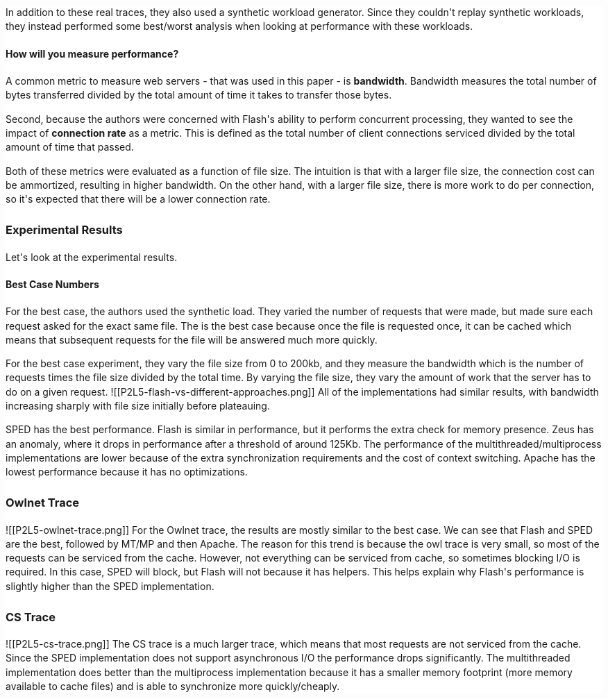 In addition to these real traces, they also used a synthetic workload generator. Since they couldn't replay synthetic workloads, they instead performed some best/worst analysis when looking at performance with these workloads.

#### How will you measure performance?

A common metric to measure web servers - that was used in this paper - is **bandwidth**. Bandwidth measures the total number of bytes transferred divided by the total amount of time it takes to transfer those bytes.

Second, because the authors were concerned with Flash's ability to perform concurrent processing, they wanted to see the impact of **connection rate** as a metric. This is defined as the total number of client connections serviced divided by the total amount of time that passed.

Both of these metrics were evaluated as a function of file size. The intuition is that with a larger file size, the connection cost can be ammortized, resulting in higher bandwidth. On the other hand, with a larger file size, there is more work to do per connection, so it's expected that there will be a lower connection rate.


### Experimental Results

Let's look at the experimental results.
#### Best Case Numbers

For the best case, the authors used the synthetic load. They varied the number of requests that were made, but made sure each request asked for the exact same file. The is the best case because once the file is requested once, it can be cached which means that subsequent requests for the file will be answered much more quickly.

For the best case experiment, they vary the file size from 0 to 200kb, and they measure the bandwidth which is the number of requests times the file size divided by the total time. By varying the file size, they vary the amount of work that the server has to do on a given request.
![[P2L5-flash-vs-different-approaches.png]]
All of the implementations had similar results, with bandwidth increasing sharply with file size initially before plateauing.

SPED has the best performance. Flash is similar in performance, but it performs the extra check for memory presence. Zeus has an anomaly, where it drops in performance after a threshold of around 125Kb. The performance of the multithreaded/multiprocess implementations are lower because of the extra synchronization requirements and the cost of context switching. Apache has the lowest performance because it has no optimizations.

### Owlnet Trace
![[P2L5-owlnet-trace.png]]
For the Owlnet trace, the results are mostly similar to the best case. We can see that Flash and SPED are the best, followed by MT/MP and then Apache. The reason for this trend is because the owl trace is very small, so most of the requests can be serviced from the cache. However, not everything can be serviced from cache, so sometimes blocking I/O is required. In this case, SPED will block, but Flash will not because it has helpers. This helps explain why Flash's performance is slightly higher than the SPED implementation.

### CS Trace
![[P2L5-cs-trace.png]]
The CS trace is a much larger trace, which means that most requests are not serviced from the cache. Since the SPED implementation does not support asynchronous I/O the performance drops significantly. The multithreaded implementation does better than the multiprocess implementation because it has a smaller memory footprint (more memory available to cache files) and is able to synchronize more quickly/cheaply.
